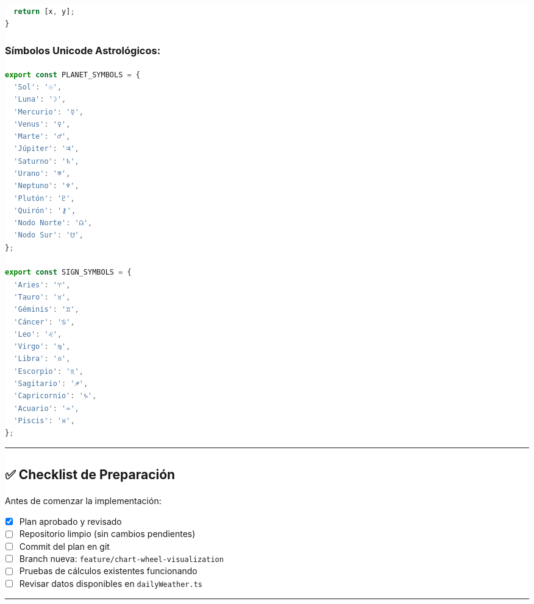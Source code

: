 ```typescript
  return [x, y];
}
```

### Símbolos Unicode Astrológicos:
```typescript
export const PLANET_SYMBOLS = {
  'Sol': '☉',
  'Luna': '☽',
  'Mercurio': '☿',
  'Venus': '♀',
  'Marte': '♂',
  'Júpiter': '♃',
  'Saturno': '♄',
  'Urano': '♅',
  'Neptuno': '♆',
  'Plutón': '♇',
  'Quirón': '⚷',
  'Nodo Norte': '☊',
  'Nodo Sur': '☋',
};

export const SIGN_SYMBOLS = {
  'Aries': '♈',
  'Tauro': '♉',
  'Géminis': '♊',
  'Cáncer': '♋',
  'Leo': '♌',
  'Virgo': '♍',
  'Libra': '♎',
  'Escorpio': '♏',
  'Sagitario': '♐',
  'Capricornio': '♑',
  'Acuario': '♒',
  'Piscis': '♓',
};
```

---

## ✅ Checklist de Preparación

Antes de comenzar la implementación:
- [x] Plan aprobado y revisado
- [ ] Repositorio limpio (sin cambios pendientes)
- [ ] Commit del plan en git
- [ ] Branch nueva: `feature/chart-wheel-visualization`
- [ ] Pruebas de cálculos existentes funcionando
- [ ] Revisar datos disponibles en `dailyWeather.ts`

---
